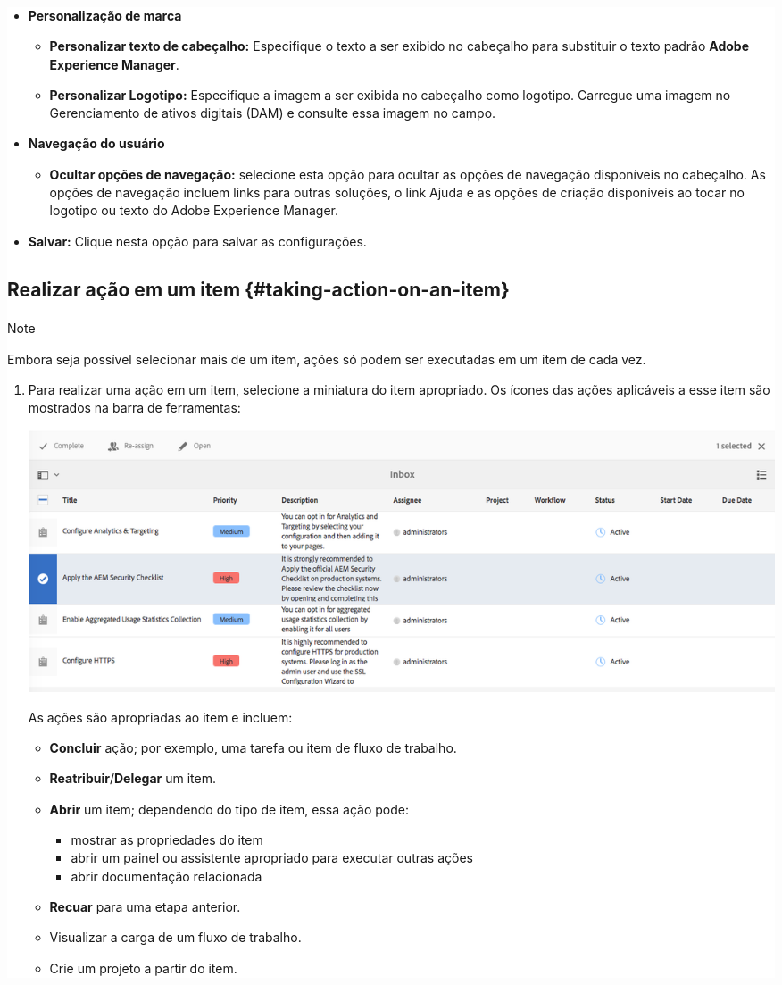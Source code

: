 * **Personalização de marca**

   * **Personalizar texto de cabeçalho:** Especifique o texto a ser exibido no cabeçalho para substituir o texto padrão **Adobe Experience Manager**.

   * **Personalizar Logotipo:** Especifique a imagem a ser exibida no cabeçalho como logotipo. Carregue uma imagem no Gerenciamento de ativos digitais (DAM) e consulte essa imagem no campo.

* **Navegação do usuário**
   * **Ocultar opções de navegação:** selecione esta opção para ocultar as opções de navegação disponíveis no cabeçalho. As opções de navegação incluem links para outras soluções, o link Ajuda e as opções de criação disponíveis ao tocar no logotipo ou texto do Adobe Experience Manager.
* **Salvar:** Clique nesta opção para salvar as configurações.

## Realizar ação em um item {#taking-action-on-an-item}

>[!NOTE]
>
>Embora seja possível selecionar mais de um item, ações só podem ser executadas em um item de cada vez.


1. Para realizar uma ação em um item, selecione a miniatura do item apropriado. Os ícones das ações aplicáveis a esse item são mostrados na barra de ferramentas:

   ![wf-84](assets/wf-84.png)

   As ações são apropriadas ao item e incluem:

   * **Concluir** ação; por exemplo, uma tarefa ou item de fluxo de trabalho.
   * **Reatribuir**/**Delegar** um item.
   * **Abrir** um item; dependendo do tipo de item, essa ação pode:

      * mostrar as propriedades do item
      * abrir um painel ou assistente apropriado para executar outras ações
      * abrir documentação relacionada

   * **Recuar** para uma etapa anterior.
   * Visualizar a carga de um fluxo de trabalho.
   * Crie um projeto a partir do item.
